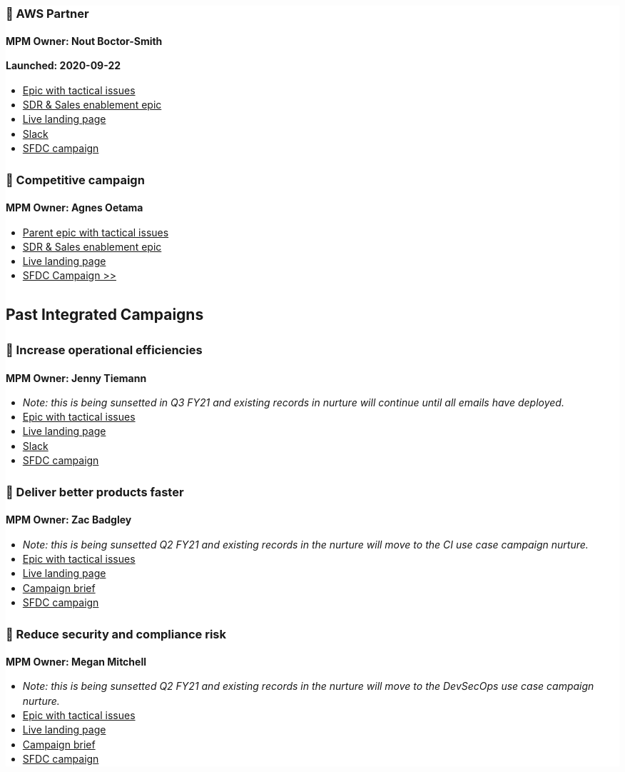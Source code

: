 ### 🚀 AWS Partner

**MPM Owner: Nout Boctor-Smith**

**Launched: 2020-09-22**

* [Epic with tactical issues](https://gitlab.com/groups/gitlab-com/marketing/-/epics/624)
* [SDR & Sales enablement epic](https://gitlab.com/groups/gitlab-com/marketing/-/epics/638)
* [Live landing page](https://about.gitlab.com/webcast/aws-gitlab-serverless/)
* [Slack](https://gitlab.slack.com/archives/CRTE89C66)
* [SFDC campaign](https://gitlab.my.salesforce.com/7014M000001loj0)

### 🚀 Competitive campaign

**MPM Owner: Agnes Oetama**

* [Parent epic with tactical issues](https://gitlab.com/groups/gitlab-com/marketing/-/epics/10)
* [SDR & Sales enablement epic](https://gitlab.com/groups/gitlab-com/marketing/-/epics/85)
* [Live landing page](/compare/single-application-ci/)
* [SFDC Campaign >>](https://gitlab.my.salesforce.com/70161000000VxvJ)

## Past Integrated Campaigns

### 🚀 Increase operational efficiencies

**MPM Owner: Jenny Tiemann**

* *Note: this is being sunsetted in Q3 FY21 and existing records in nurture will continue until all emails have deployed.*
* [Epic with tactical issues](https://gitlab.com/groups/gitlab-com/marketing/-/epics/367)
* [Live landing page](/just-commit/lower-tco/)
* [Slack](https://gitlab.slack.com/archives/CCWUCP4MS)
* [SFDC campaign](https://gitlab.my.salesforce.com/7014M000000CyiL)

### 🌄 Deliver better products faster

**MPM Owner: Zac Badgley**

* *Note: this is being sunsetted Q2 FY21 and existing records in the nurture will move to the CI use case campaign nurture.*
* [Epic with tactical issues](https://gitlab.com/groups/gitlab-com/marketing/-/epics/363)
* [Live landing page](/just-commit/reduce-cycle-time/)
* [Campaign brief](https://docs.google.com/document/d/1dbEf1YVLPnSpFzSllRE6iNYB-ntjacENRMjUxCt8WFQ/edit)
* [SFDC campaign](https://gitlab.my.salesforce.com/7014M000000Cyhm?srPos=0&srKp=701)

### 🌄 Reduce security and compliance risk

**MPM Owner: Megan Mitchell**

* *Note: this is being sunsetted Q2 FY21 and existing records in the nurture will move to the DevSecOps use case campaign nurture.*
* [Epic with tactical issues](https://gitlab.com/groups/gitlab-com/marketing/-/epics/368)
* [Live landing page](/just-commit/secure-apps/)
* [Campaign brief](https://docs.google.com/document/d/1NzFcUg-8c1eoZ1maHHQu9-ABFfQC65ptihx0Mlyd-64/edit)
* [SFDC campaign](https://gitlab.my.salesforce.com/7014M000000CyeJ)

